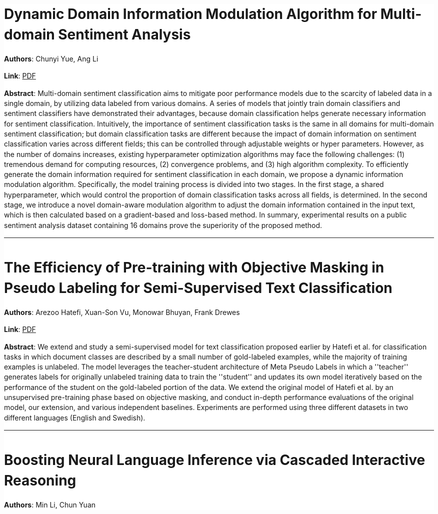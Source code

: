 # Dynamic Domain Information Modulation Algorithm for Multi-domain Sentiment Analysis 

**Authors**: Chunyi Yue, Ang Li  

**Link**: [PDF](https://arxiv.org/pdf/2505.06630)  

**Abstract**: Multi-domain sentiment classification aims to mitigate poor performance models due to the scarcity of labeled data in a single domain, by utilizing data labeled from various domains. A series of models that jointly train domain classifiers and sentiment classifiers have demonstrated their advantages, because domain classification helps generate necessary information for sentiment classification. Intuitively, the importance of sentiment classification tasks is the same in all domains for multi-domain sentiment classification; but domain classification tasks are different because the impact of domain information on sentiment classification varies across different fields; this can be controlled through adjustable weights or hyper parameters. However, as the number of domains increases, existing hyperparameter optimization algorithms may face the following challenges: (1) tremendous demand for computing resources, (2) convergence problems, and (3) high algorithm complexity. To efficiently generate the domain information required for sentiment classification in each domain, we propose a dynamic information modulation algorithm. Specifically, the model training process is divided into two stages. In the first stage, a shared hyperparameter, which would control the proportion of domain classification tasks across all fields, is determined. In the second stage, we introduce a novel domain-aware modulation algorithm to adjust the domain information contained in the input text, which is then calculated based on a gradient-based and loss-based method. In summary, experimental results on a public sentiment analysis dataset containing 16 domains prove the superiority of the proposed method. 

---
# The Efficiency of Pre-training with Objective Masking in Pseudo Labeling for Semi-Supervised Text Classification 

**Authors**: Arezoo Hatefi, Xuan-Son Vu, Monowar Bhuyan, Frank Drewes  

**Link**: [PDF](https://arxiv.org/pdf/2505.06624)  

**Abstract**: We extend and study a semi-supervised model for text classification proposed earlier by Hatefi et al. for classification tasks in which document classes are described by a small number of gold-labeled examples, while the majority of training examples is unlabeled. The model leverages the teacher-student architecture of Meta Pseudo Labels in which a ''teacher'' generates labels for originally unlabeled training data to train the ''student'' and updates its own model iteratively based on the performance of the student on the gold-labeled portion of the data. We extend the original model of Hatefi et al. by an unsupervised pre-training phase based on objective masking, and conduct in-depth performance evaluations of the original model, our extension, and various independent baselines. Experiments are performed using three different datasets in two different languages (English and Swedish). 

---
# Boosting Neural Language Inference via Cascaded Interactive Reasoning 

**Authors**: Min Li, Chun Yuan  
